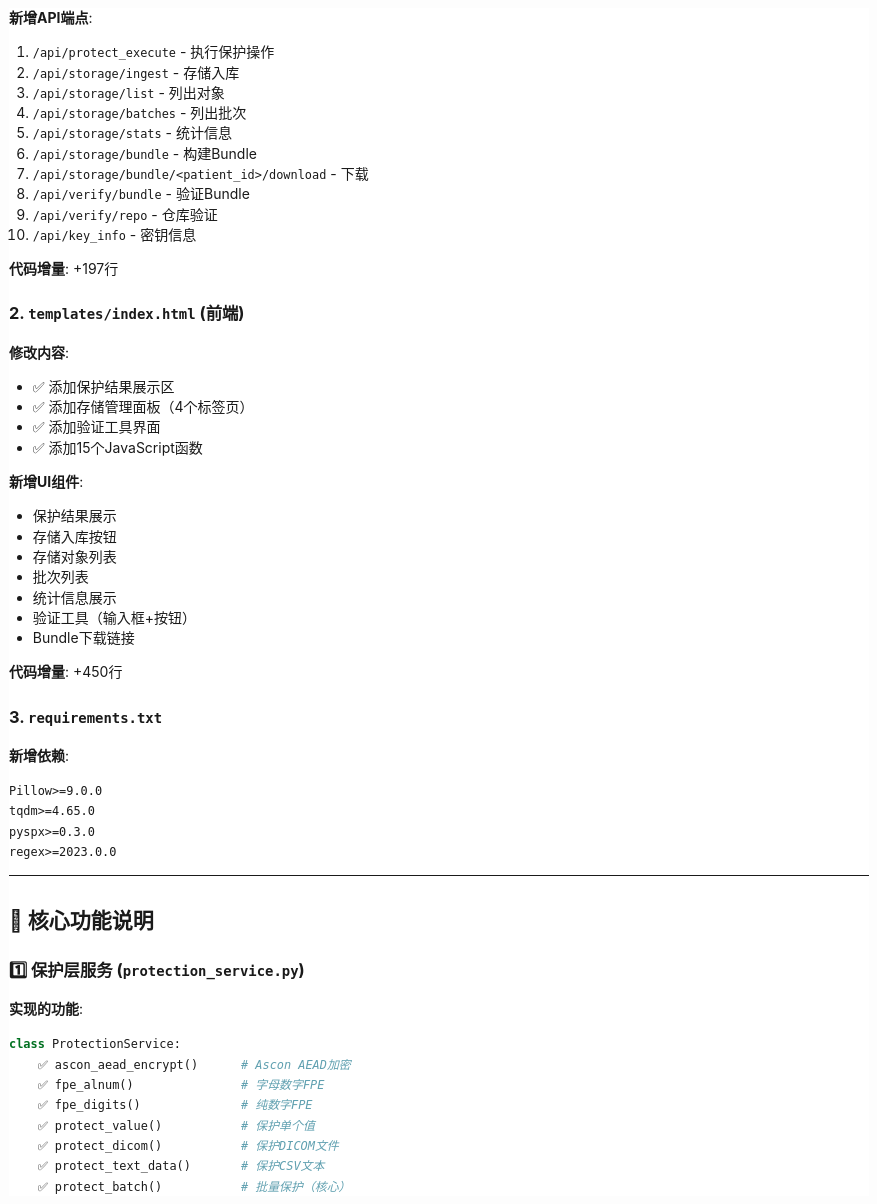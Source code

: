 **新增API端点**:
1. `/api/protect_execute` - 执行保护操作
2. `/api/storage/ingest` - 存储入库
3. `/api/storage/list` - 列出对象
4. `/api/storage/batches` - 列出批次
5. `/api/storage/stats` - 统计信息
6. `/api/storage/bundle` - 构建Bundle
7. `/api/storage/bundle/<patient_id>/download` - 下载
8. `/api/verify/bundle` - 验证Bundle
9. `/api/verify/repo` - 仓库验证
10. `/api/key_info` - 密钥信息

**代码增量**: +197行

### 2. `templates/index.html` (前端)
**修改内容**:
- ✅ 添加保护结果展示区
- ✅ 添加存储管理面板（4个标签页）
- ✅ 添加验证工具界面
- ✅ 添加15个JavaScript函数

**新增UI组件**:
- 保护结果展示
- 存储入库按钮
- 存储对象列表
- 批次列表
- 统计信息展示
- 验证工具（输入框+按钮）
- Bundle下载链接

**代码增量**: +450行

### 3. `requirements.txt`
**新增依赖**:
```
Pillow>=9.0.0
tqdm>=4.65.0
pyspx>=0.3.0
regex>=2023.0.0
```

---

## 🌟 核心功能说明

### 1️⃣ 保护层服务 (`protection_service.py`)

**实现的功能**:
```python
class ProtectionService:
    ✅ ascon_aead_encrypt()      # Ascon AEAD加密
    ✅ fpe_alnum()               # 字母数字FPE
    ✅ fpe_digits()              # 纯数字FPE
    ✅ protect_value()           # 保护单个值
    ✅ protect_dicom()           # 保护DICOM文件
    ✅ protect_text_data()       # 保护CSV文本
    ✅ protect_batch()           # 批量保护（核心）
```
